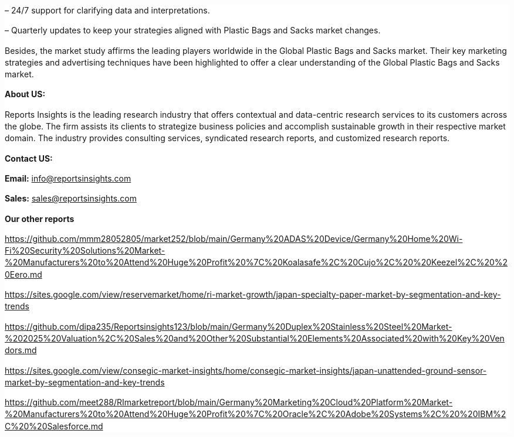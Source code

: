 – 24/7 support for clarifying data and interpretations.

– Quarterly updates to keep your strategies aligned with Plastic Bags and Sacks market changes.

Besides, the market study affirms the leading players worldwide in the Global Plastic Bags and Sacks market. Their key marketing strategies and advertising techniques have been highlighted to offer a clear understanding of the Global Plastic Bags and Sacks market.

<strong><strong>About US</strong>:</strong>

Reports Insights is the leading research industry that offers contextual and data-centric research services to its customers across the globe. The firm assists its clients to strategize business policies and accomplish sustainable growth in their respective market domain. The industry provides consulting services, syndicated research reports, and customized research reports.

<strong>Contact US:</strong>

<p class=><b>Email:</b> <a href=mailto:info@reportsinsights.com>info@reportsinsights.com</a></p>
<p class=><b>Sales:</b> <a href=mailto:sales@reportsinsights.com>sales@reportsinsights.com</a></p>

<strong>Our other reports</strong>

<a href=https://github.com/mmm28052805/market252/blob/main/Germany%20ADAS%20Device/Germany%20Home%20Wi-Fi%20Security%20Solutions%20Market-%20Manufacturers%20to%20Attend%20Huge%20Profit%20%7C%20Koalasafe%2C%20Cujo%2C%20%20Keezel%2C%20%20Eero.md>https://github.com/mmm28052805/market252/blob/main/Germany%20ADAS%20Device/Germany%20Home%20Wi-Fi%20Security%20Solutions%20Market-%20Manufacturers%20to%20Attend%20Huge%20Profit%20%7C%20Koalasafe%2C%20Cujo%2C%20%20Keezel%2C%20%20Eero.md</a>

<a href=https://sites.google.com/view/reservemarket/home/ri-market-growth/japan-specialty-paper-market-by-segmentation-and-key-trends>https://sites.google.com/view/reservemarket/home/ri-market-growth/japan-specialty-paper-market-by-segmentation-and-key-trends</a>

<a href=https://github.com/dipa235/Reportsinsights123/blob/main/Germany%20Duplex%20Stainless%20Steel%20Market-%202025%20Valuation%2C%20Sales%20and%20Other%20Substantial%20Elements%20Associated%20with%20Key%20Vendors.md>https://github.com/dipa235/Reportsinsights123/blob/main/Germany%20Duplex%20Stainless%20Steel%20Market-%202025%20Valuation%2C%20Sales%20and%20Other%20Substantial%20Elements%20Associated%20with%20Key%20Vendors.md</a>

<a href=https://sites.google.com/view/consegic-market-insights/home/consegic-market-insights/japan-unattended-ground-sensor-market-by-segmentation-and-key-trends>https://sites.google.com/view/consegic-market-insights/home/consegic-market-insights/japan-unattended-ground-sensor-market-by-segmentation-and-key-trends</a>

<a href=https://github.com/meet288/RImarketreport/blob/main/Germany%20Marketing%20Cloud%20Platform%20Market-%20Manufacturers%20to%20Attend%20Huge%20Profit%20%7C%20Oracle%2C%20Adobe%20Systems%2C%20%20IBM%2C%20%20Salesforce.md>https://github.com/meet288/RImarketreport/blob/main/Germany%20Marketing%20Cloud%20Platform%20Market-%20Manufacturers%20to%20Attend%20Huge%20Profit%20%7C%20Oracle%2C%20Adobe%20Systems%2C%20%20IBM%2C%20%20Salesforce.md</a>
